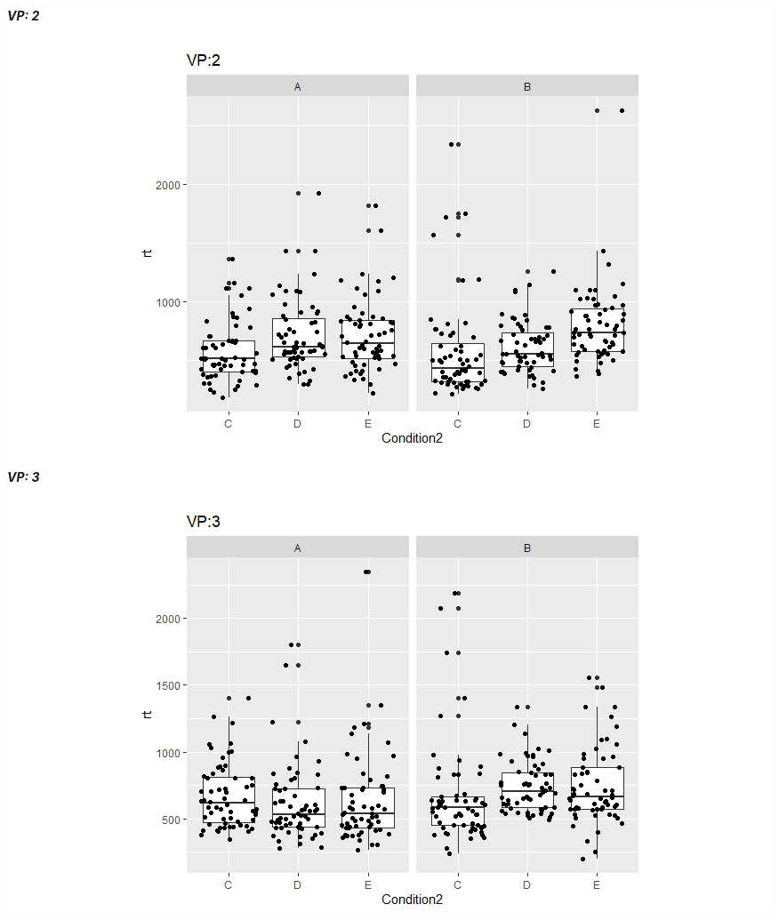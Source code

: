 ##### VP:  2 
<img src="DatenauswertungExampleFormat_files/figure-html/unnamed-chunk-28-2.png" style="display: block; margin: auto;" />

##### VP:  3 
<img src="DatenauswertungExampleFormat_files/figure-html/unnamed-chunk-28-3.png" style="display: block; margin: auto;" />
